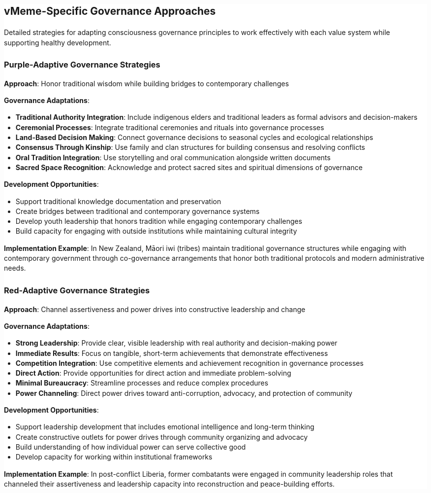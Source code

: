 ## <a id="vmeme-specific-governance-approaches"></a>vMeme-Specific Governance Approaches

Detailed strategies for adapting consciousness governance principles to work effectively with each value system while supporting healthy development.

### Purple-Adaptive Governance Strategies
**Approach**: Honor traditional wisdom while building bridges to contemporary challenges

**Governance Adaptations**:
- **Traditional Authority Integration**: Include indigenous elders and traditional leaders as formal advisors and decision-makers
- **Ceremonial Processes**: Integrate traditional ceremonies and rituals into governance processes
- **Land-Based Decision Making**: Connect governance decisions to seasonal cycles and ecological relationships
- **Consensus Through Kinship**: Use family and clan structures for building consensus and resolving conflicts
- **Oral Tradition Integration**: Use storytelling and oral communication alongside written documents
- **Sacred Space Recognition**: Acknowledge and protect sacred sites and spiritual dimensions of governance

**Development Opportunities**:
- Support traditional knowledge documentation and preservation
- Create bridges between traditional and contemporary governance systems
- Develop youth leadership that honors tradition while engaging contemporary challenges
- Build capacity for engaging with outside institutions while maintaining cultural integrity

**Implementation Example**: In New Zealand, Māori iwi (tribes) maintain traditional governance structures while engaging with contemporary government through co-governance arrangements that honor both traditional protocols and modern administrative needs.

### Red-Adaptive Governance Strategies
**Approach**: Channel assertiveness and power drives into constructive leadership and change

**Governance Adaptations**:
- **Strong Leadership**: Provide clear, visible leadership with real authority and decision-making power
- **Immediate Results**: Focus on tangible, short-term achievements that demonstrate effectiveness
- **Competition Integration**: Use competitive elements and achievement recognition in governance processes
- **Direct Action**: Provide opportunities for direct action and immediate problem-solving
- **Minimal Bureaucracy**: Streamline processes and reduce complex procedures
- **Power Channeling**: Direct power drives toward anti-corruption, advocacy, and protection of community

**Development Opportunities**:
- Support leadership development that includes emotional intelligence and long-term thinking
- Create constructive outlets for power drives through community organizing and advocacy
- Build understanding of how individual power can serve collective good
- Develop capacity for working within institutional frameworks

**Implementation Example**: In post-conflict Liberia, former combatants were engaged in community leadership roles that channeled their assertiveness and leadership capacity into reconstruction and peace-building efforts.
